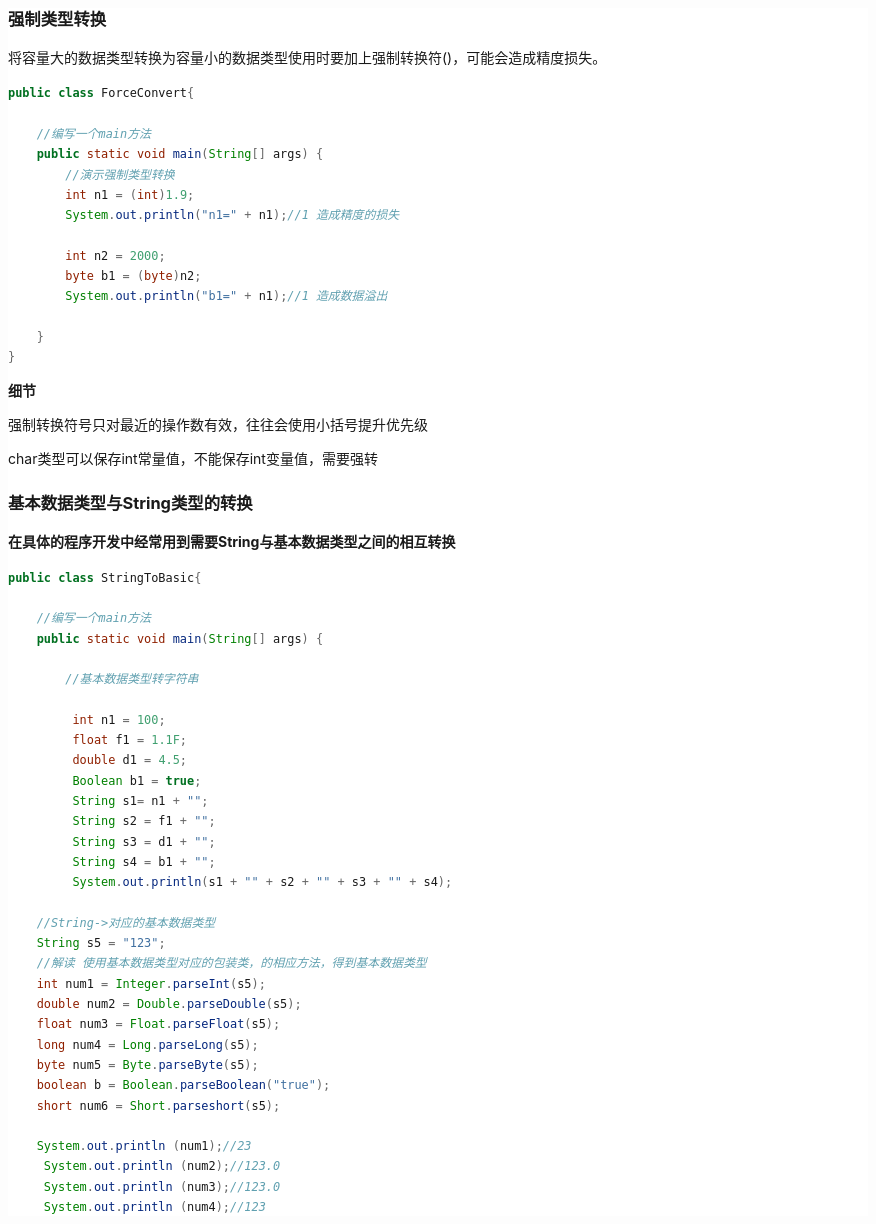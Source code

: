 ### 强制类型转换

将容量大的数据类型转换为容量小的数据类型使用时要加上强制转换符()，可能会造成精度损失。

```java
public class ForceConvert{

	//编写一个main方法
	public static void main(String[] args) {
		//演示强制类型转换
		int n1 = (int)1.9;
		System.out.println("n1=" + n1);//1 造成精度的损失

		int n2 = 2000;
		byte b1 = (byte)n2;
		System.out.println("b1=" + n1);//1 造成数据溢出

	}
}


```

**细节**

强制转换符号只对最近的操作数有效，往往会使用小括号提升优先级

char类型可以保存int常量值，不能保存int变量值，需要强转

### 基本数据类型与String类型的转换

**在具体的程序开发中经常用到需要String与基本数据类型之间的相互转换**

```java
public class StringToBasic{

	//编写一个main方法
	public static void main(String[] args) {

		//基本数据类型转字符串

		 int n1 = 100;
		 float f1 = 1.1F;
		 double d1 = 4.5;
		 Boolean b1 = true;
		 String s1= n1 + "";
		 String s2 = f1 + "";
		 String s3 = d1 + "";
		 String s4 = b1 + "";
		 System.out.println(s1 + "" + s2 + "" + s3 + "" + s4);
    
    //String->对应的基本数据类型
    String s5 = "123";
    //解读 使用基本数据类型对应的包装类，的相应方法，得到基本数据类型
    int num1 = Integer.parseInt(s5);
    double num2 = Double.parseDouble(s5);
    float num3 = Float.parseFloat(s5);
    long num4 = Long.parseLong(s5);
    byte num5 = Byte.parseByte(s5);
    boolean b = Boolean.parseBoolean("true");
    short num6 = Short.parseshort(s5);
    
    System.out.println (num1);//23
     System.out.println (num2);//123.0
     System.out.println (num3);//123.0
     System.out.println (num4);//123
```